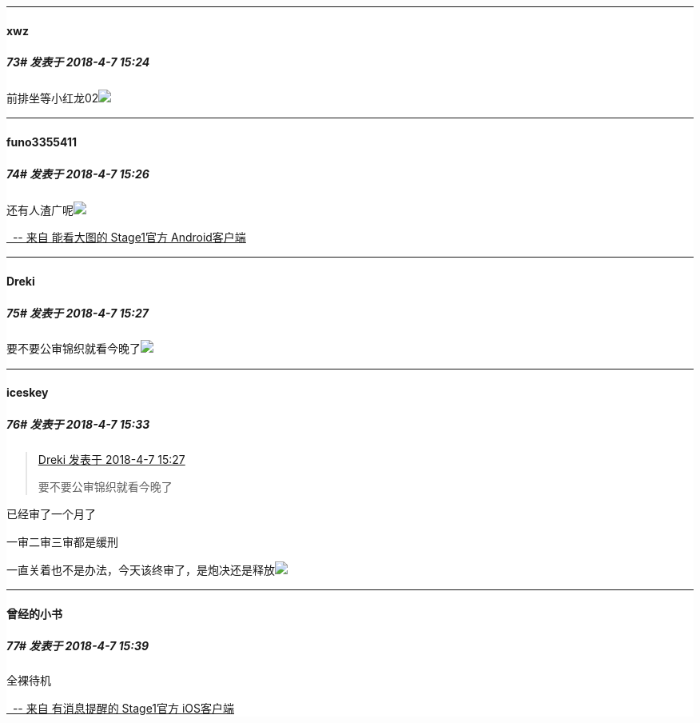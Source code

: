 -----

####  xwz  
##### 73#       发表于 2018-4-7 15:24


前排坐等小红龙02<img src="https://static.saraba1st.com/image/smiley/carton2017/003.png" referrerpolicy="no-referrer">


-----

####  funo3355411  
##### 74#       发表于 2018-4-7 15:26


还有人渣广呢<img src="https://static.saraba1st.com/image/smiley/face2017/037.png" referrerpolicy="no-referrer">

[  -- 来自 能看大图的 Stage1官方 Android客户端](https://www.coolapk.com/apk/140634)


-----

####  Dreki  
##### 75#       发表于 2018-4-7 15:27


要不要公审锦织就看今晚了<img src="https://static.saraba1st.com/image/smiley/face2017/009.gif" referrerpolicy="no-referrer">


-----

####  iceskey  
##### 76#       发表于 2018-4-7 15:33


<blockquote><a href="httphttps://bbs.saraba1st.com/2b/forum.php?mod=redirect&amp;goto=findpost&amp;pid=39121784&amp;ptid=1597675" target="_blank">Dreki 发表于 2018-4-7 15:27</a>

要不要公审锦织就看今晚了</blockquote>
已经审了一个月了


一审二审三审都是缓刑


一直关着也不是办法，今天该终审了，是炮决还是释放<img src="https://static.saraba1st.com/image/smiley/face2017/087.gif" referrerpolicy="no-referrer">


-----

####  曾经的小书  
##### 77#       发表于 2018-4-7 15:39


全裸待机

[  -- 来自 有消息提醒的 Stage1官方 iOS客户端](https://itunes.apple.com/fi/app/saraba1st/id1221237470?mt=8)
